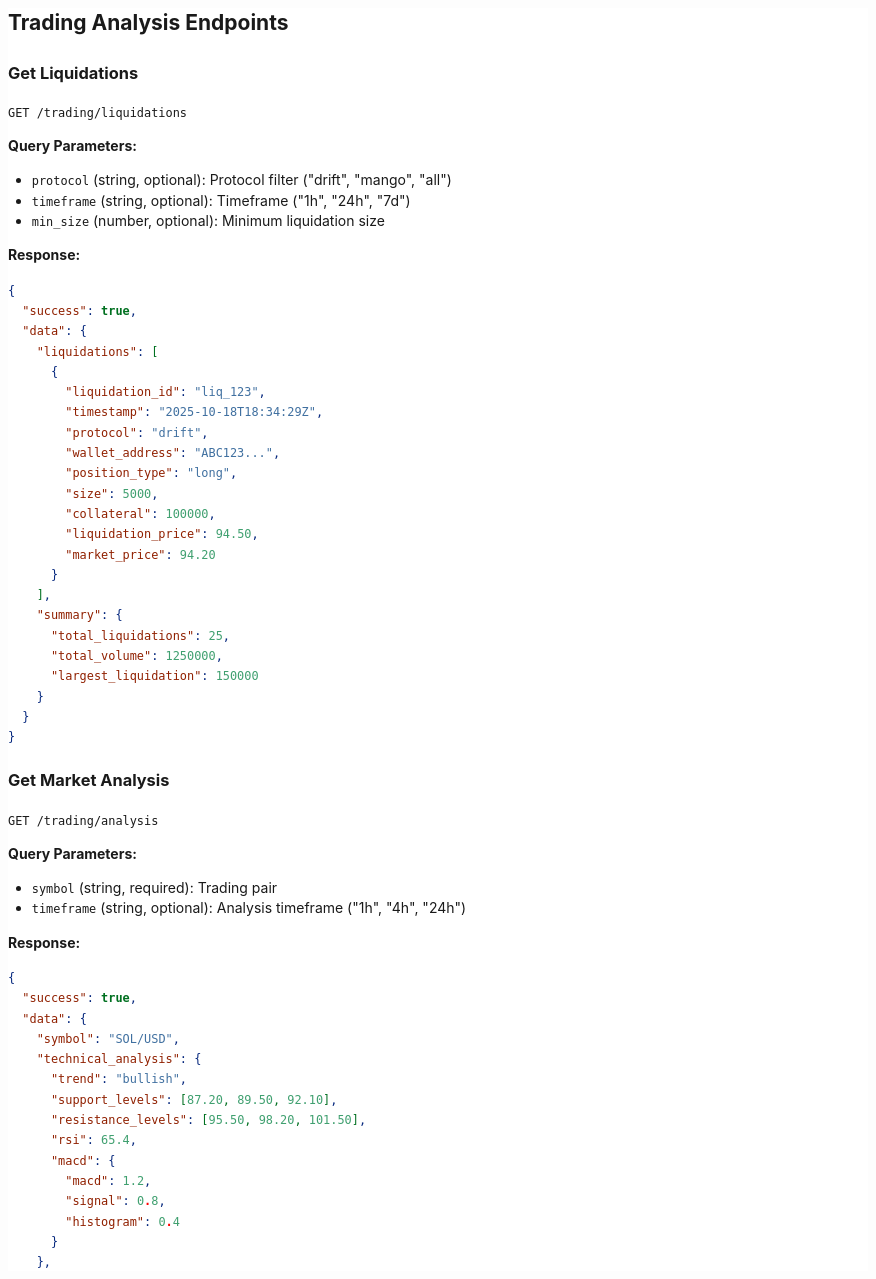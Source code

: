 ## Trading Analysis Endpoints

### Get Liquidations
```http
GET /trading/liquidations
```

**Query Parameters:**
- `protocol` (string, optional): Protocol filter ("drift", "mango", "all")
- `timeframe` (string, optional): Timeframe ("1h", "24h", "7d")
- `min_size` (number, optional): Minimum liquidation size

**Response:**
```json
{
  "success": true,
  "data": {
    "liquidations": [
      {
        "liquidation_id": "liq_123",
        "timestamp": "2025-10-18T18:34:29Z",
        "protocol": "drift",
        "wallet_address": "ABC123...",
        "position_type": "long",
        "size": 5000,
        "collateral": 100000,
        "liquidation_price": 94.50,
        "market_price": 94.20
      }
    ],
    "summary": {
      "total_liquidations": 25,
      "total_volume": 1250000,
      "largest_liquidation": 150000
    }
  }
}
```

### Get Market Analysis
```http
GET /trading/analysis
```

**Query Parameters:**
- `symbol` (string, required): Trading pair
- `timeframe` (string, optional): Analysis timeframe ("1h", "4h", "24h")

**Response:**
```json
{
  "success": true,
  "data": {
    "symbol": "SOL/USD",
    "technical_analysis": {
      "trend": "bullish",
      "support_levels": [87.20, 89.50, 92.10],
      "resistance_levels": [95.50, 98.20, 101.50],
      "rsi": 65.4,
      "macd": {
        "macd": 1.2,
        "signal": 0.8,
        "histogram": 0.4
      }
    },
```